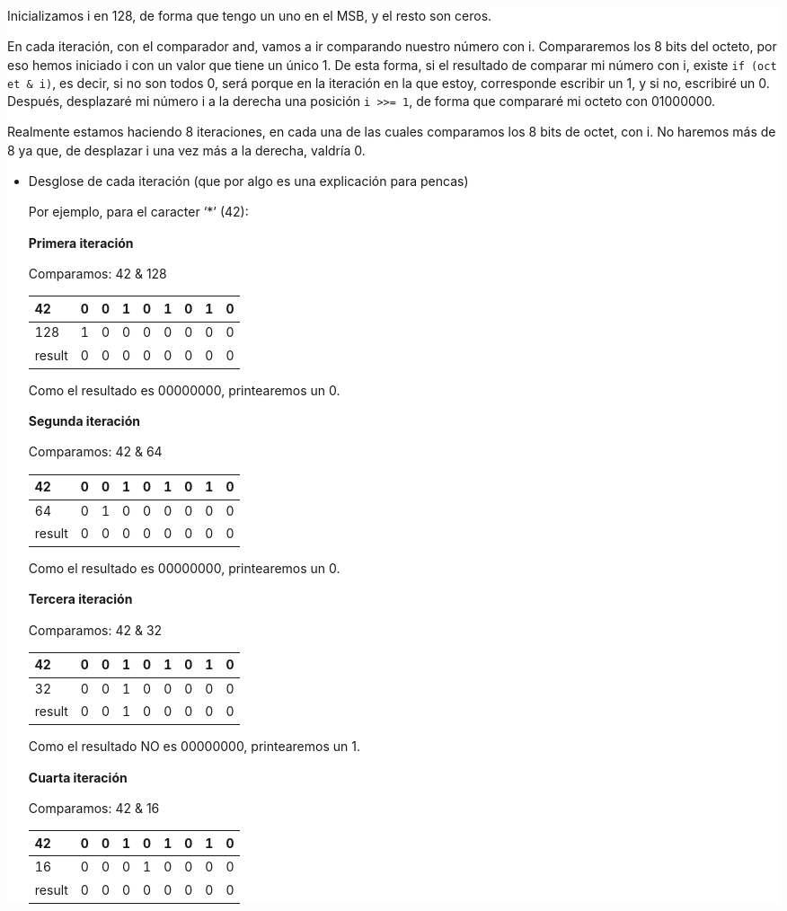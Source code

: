 Inicializamos i en 128, de forma que tengo un uno en el MSB, y el resto son ceros. 

En cada iteración, con el comparador and, vamos a ir comparando nuestro número con i. Compararemos los 8 bits del octeto, por eso hemos iniciado i con un valor que tiene un único 1. De esta forma, si el resultado de comparar mi número con i, existe `if (octet & i)`, es decir, si no son todos 0, será porque en la iteración en la que estoy, corresponde escribir un 1, y si no, escribiré un 0. Después, desplazaré mi número i a la derecha una posición `i >>= 1`, de forma que compararé mi octeto con 01000000.

Realmente estamos haciendo 8 iteraciones, en cada una de las cuales comparamos los 8 bits de octet, con i. No haremos más de 8 ya que, de desplazar i una vez más a la derecha, valdría 0.

- Desglose de cada iteración (que por algo es una explicación para pencas)
    
    Por ejemplo, para el caracter ‘*’ (42):
    
    ************************************Primera iteración************************************
    
    Comparamos: 42 & 128
    
    | 42 | 0 | 0 | 1 | 0 | 1 | 0 | 1 | 0 |
    | --- | --- | --- | --- | --- | --- | --- | --- | --- |
    | 128 | 1 | 0 | 0 | 0 | 0 | 0 | 0 | 0 |
    | result | 0 | 0 | 0 | 0 | 0 | 0 | 0 | 0 |
    
    Como el resultado es 00000000, printearemos un 0.
    
    ************************************Segunda iteración************************************
    
    Comparamos: 42 & 64
    
    | 42 | 0 | 0 | 1 | 0 | 1 | 0 | 1 | 0 |
    | --- | --- | --- | --- | --- | --- | --- | --- | --- |
    | 64 | 0 | 1 | 0 | 0 | 0 | 0 | 0 | 0 |
    | result | 0 | 0 | 0 | 0 | 0 | 0 | 0 | 0 |
    
    Como el resultado es 00000000, printearemos un 0.
    
    ************************************Tercera iteración************************************
    
    Comparamos: 42 & 32
    
    | 42 | 0 | 0 | 1 | 0 | 1 | 0 | 1 | 0 |
    | --- | --- | --- | --- | --- | --- | --- | --- | --- |
    | 32 | 0 | 0 | 1 | 0 | 0 | 0 | 0 | 0 |
    | result | 0 | 0 | 1 | 0 | 0 | 0 | 0 | 0 |
    
    Como el resultado NO es 00000000, printearemos un 1.
    
    ************************************Cuarta iteración************************************
    
    Comparamos: 42 & 16
    
    | 42 | 0 | 0 | 1 | 0 | 1 | 0 | 1 | 0 |
    | --- | --- | --- | --- | --- | --- | --- | --- | --- |
    | 16 | 0 | 0 | 0 | 1 | 0 | 0 | 0 | 0 |
    | result | 0 | 0 | 0 | 0 | 0 | 0 | 0 | 0 |
    